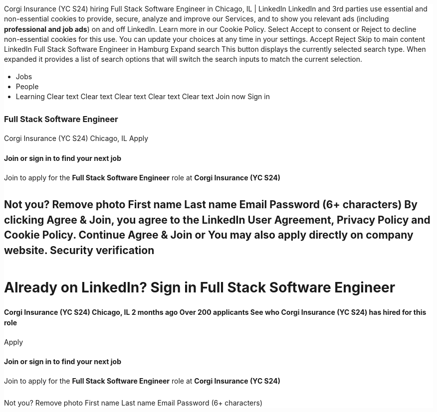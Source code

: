 Corgi Insurance (YC S24) hiring Full Stack Software Engineer in Chicago, IL | LinkedIn
LinkedIn and 3rd parties use essential and non-essential cookies to provide, secure, analyze and improve our Services, and to show you relevant ads (including **professional and job ads**) on and off LinkedIn. Learn more in our Cookie Policy.
Select Accept to consent or Reject to decline non-essential cookies for this use. You can update your choices at any time in your settings.
Accept
Reject
Skip to main content
LinkedIn
Full Stack Software Engineer in Hamburg
Expand search
This button displays the currently selected search type. When expanded it provides a list of search options that will switch the search inputs to match the current selection.
* Jobs
* People
* Learning
Clear text
Clear text
Clear text
Clear text
Clear text
Join now
Sign in
### Full Stack Software Engineer
Corgi Insurance (YC S24)
Chicago, IL
Apply
#### **Join or sign in to find your next job**
Join to apply for the **Full Stack Software Engineer** role at **Corgi Insurance (YC S24)**
###
Not you?
Remove photo
First name
Last name
Email
Password (6+ characters)
By clicking Agree & Join, you agree to the LinkedIn User Agreement, Privacy Policy and Cookie Policy.
Continue
Agree & Join
or
You may also apply directly on company website.
Security verification
---------------------
Already on LinkedIn? Sign in
Full Stack Software Engineer
============================
#### Corgi Insurance (YC S24) Chicago, IL 2 months ago Over 200 applicants See who Corgi Insurance (YC S24) has hired for this role
Apply
#### **Join or sign in to find your next job**
Join to apply for the **Full Stack Software Engineer** role at **Corgi Insurance (YC S24)**
###
Not you?
Remove photo
First name
Last name
Email
Password (6+ characters)